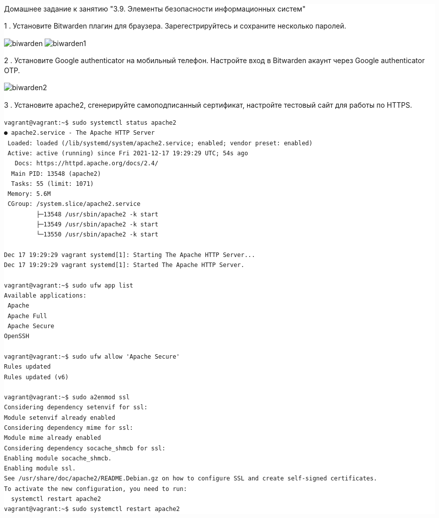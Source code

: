 Домашнее задание к занятию "3.9. Элементы безопасности информационных систем"

1 . Установите Bitwarden плагин для браузера. Зарегестрируйтесь и сохраните несколько паролей.

![biwarden](bitwarden.jpg)
![biwarden1](bitwarden1.jpg)

2 . Установите Google authenticator на мобильный телефон. Настройте вход в Bitwarden акаунт через Google authenticator OTP.

![biwarden2](bitwarden2.jpg)

3 . Установите apache2, сгенерируйте самоподписанный сертификат, настройте тестовый сайт для работы по HTTPS.

    vagrant@vagrant:~$ sudo systemctl status apache2
    ● apache2.service - The Apache HTTP Server
     Loaded: loaded (/lib/systemd/system/apache2.service; enabled; vendor preset: enabled)
     Active: active (running) since Fri 2021-12-17 19:29:29 UTC; 54s ago
       Docs: https://httpd.apache.org/docs/2.4/
      Main PID: 13548 (apache2)
      Tasks: 55 (limit: 1071)
     Memory: 5.6M
     CGroup: /system.slice/apache2.service
             ├─13548 /usr/sbin/apache2 -k start
             ├─13549 /usr/sbin/apache2 -k start
             └─13550 /usr/sbin/apache2 -k start

    Dec 17 19:29:29 vagrant systemd[1]: Starting The Apache HTTP Server...
    Dec 17 19:29:29 vagrant systemd[1]: Started The Apache HTTP Server.

    vagrant@vagrant:~$ sudo ufw app list
    Available applications:
     Apache
     Apache Full
     Apache Secure
    OpenSSH

    vagrant@vagrant:~$ sudo ufw allow 'Apache Secure'
    Rules updated
    Rules updated (v6)

    vagrant@vagrant:~$ sudo a2enmod ssl
    Considering dependency setenvif for ssl:
    Module setenvif already enabled
    Considering dependency mime for ssl:
    Module mime already enabled
    Considering dependency socache_shmcb for ssl:
    Enabling module socache_shmcb.
    Enabling module ssl.
    See /usr/share/doc/apache2/README.Debian.gz on how to configure SSL and create self-signed certificates.
    To activate the new configuration, you need to run:
      systemctl restart apache2
    vagrant@vagrant:~$ sudo systemctl restart apache2
